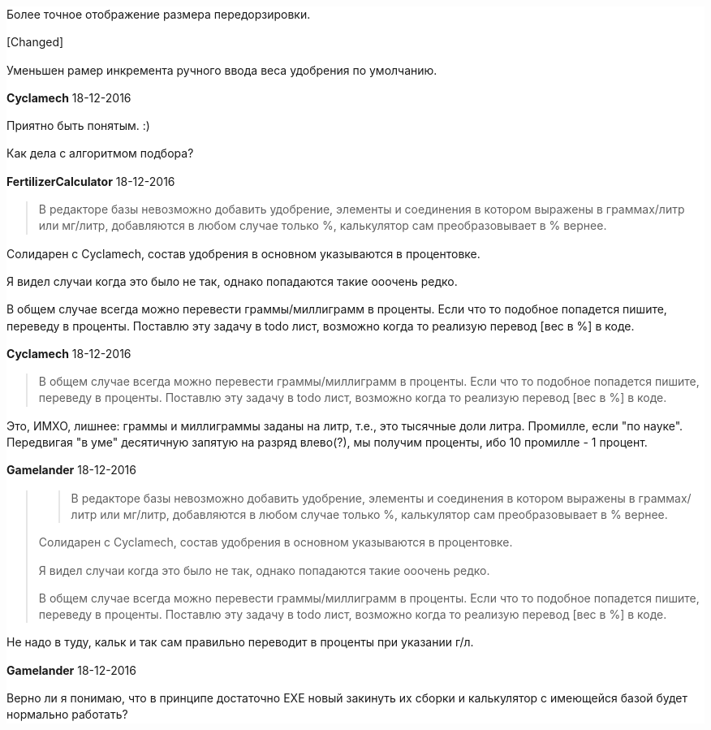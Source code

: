 Более точное отображение размера передорзировки.

[Changed]

Уменьшен рамер инкремента ручного ввода веса удобрения по умолчанию.


**Cyclamech** 18-12-2016

Приятно быть понятым. :)

Как дела с алгоритмом подбора?


**FertilizerCalculator** 18-12-2016

> В редакторе базы невозможно добавить удобрение, элементы и соединения в котором выражены в граммах/литр или мг/литр, добавляются в любом случае только %, калькулятор сам преобразовывает в % вернее.

Солидарен с Cyclamech, состав удобрения в основном указываются в процентовке. 

Я видел случаи когда это было не так, однако попадаются такие ооочень редко.

В общем случае всегда можно перевести граммы/миллиграмм в проценты. Если что то подобное попадется пишите, переведу в проценты. Поставлю эту задачу в todo лист, возможно когда то реализую перевод [вес в %] в коде.


**Cyclamech** 18-12-2016

> В общем случае всегда можно перевести граммы/миллиграмм в проценты. Если что то подобное попадется пишите, переведу в проценты. Поставлю эту задачу в todo лист, возможно когда то реализую перевод [вес в %] в коде.

Это, ИМХО, лишнее: граммы и миллиграммы заданы на литр, т.е., это тысячные доли литра. Промилле, если "по науке". Передвигая "в уме" десятичную запятую на разряд влево(?), мы получим проценты, ибо 10 промилле - 1 процент.


**Gamelander** 18-12-2016

> > В редакторе базы невозможно добавить удобрение, элементы и соединения в котором выражены в граммах/литр или мг/литр, добавляются в любом случае только %, калькулятор сам преобразовывает в % вернее.
> 
> 
> 
> Солидарен с Cyclamech, состав удобрения в основном указываются в процентовке. 
> 
> Я видел случаи когда это было не так, однако попадаются такие ооочень редко.
> 
> В общем случае всегда можно перевести граммы/миллиграмм в проценты. Если что то подобное попадется пишите, переведу в проценты. Поставлю эту задачу в todo лист, возможно когда то реализую перевод [вес в %] в коде.

Не надо в туду, кальк и так сам правильно переводит в проценты при указании г/л.


**Gamelander** 18-12-2016

Верно ли я понимаю, что в принципе достаточно EXE новый закинуть их сборки и калькулятор с имеющейся базой будет нормально работать?
